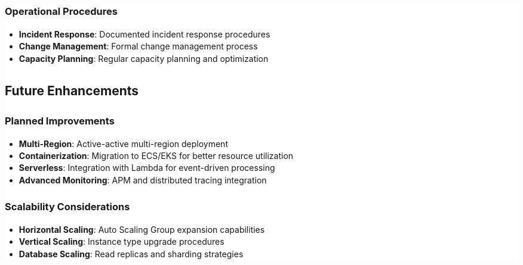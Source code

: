### Operational Procedures
- **Incident Response**: Documented incident response procedures
- **Change Management**: Formal change management process
- **Capacity Planning**: Regular capacity planning and optimization

## Future Enhancements

### Planned Improvements
- **Multi-Region**: Active-active multi-region deployment
- **Containerization**: Migration to ECS/EKS for better resource utilization
- **Serverless**: Integration with Lambda for event-driven processing
- **Advanced Monitoring**: APM and distributed tracing integration

### Scalability Considerations
- **Horizontal Scaling**: Auto Scaling Group expansion capabilities
- **Vertical Scaling**: Instance type upgrade procedures
- **Database Scaling**: Read replicas and sharding strategies 